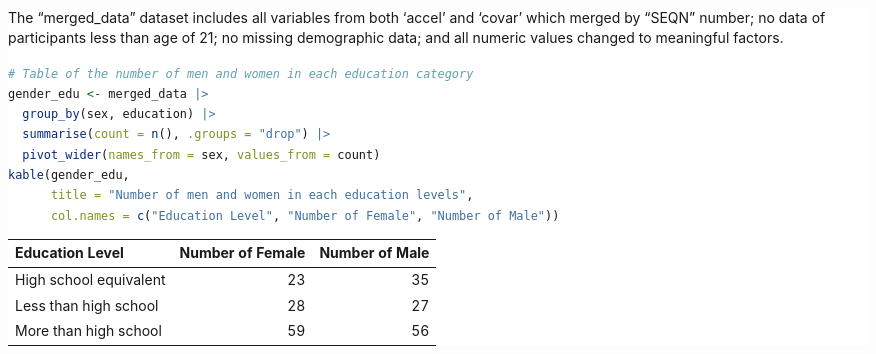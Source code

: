 The “merged_data” dataset includes all variables from both ‘accel’ and
‘covar’ which merged by “SEQN” number; no data of participants less than
age of 21; no missing demographic data; and all numeric values changed
to meaningful factors.

``` r
# Table of the number of men and women in each education category
gender_edu <- merged_data |>
  group_by(sex, education) |>
  summarise(count = n(), .groups = "drop") |>
  pivot_wider(names_from = sex, values_from = count)
kable(gender_edu, 
      title = "Number of men and women in each education levels",
      col.names = c("Education Level", "Number of Female", "Number of Male"))
```

<table>
<thead>
<tr>
<th style="text-align:left;">
Education Level
</th>
<th style="text-align:right;">
Number of Female
</th>
<th style="text-align:right;">
Number of Male
</th>
</tr>
</thead>
<tbody>
<tr>
<td style="text-align:left;">
High school equivalent
</td>
<td style="text-align:right;">
23
</td>
<td style="text-align:right;">
35
</td>
</tr>
<tr>
<td style="text-align:left;">
Less than high school
</td>
<td style="text-align:right;">
28
</td>
<td style="text-align:right;">
27
</td>
</tr>
<tr>
<td style="text-align:left;">
More than high school
</td>
<td style="text-align:right;">
59
</td>
<td style="text-align:right;">
56
</td>
</tr>
</tbody>
